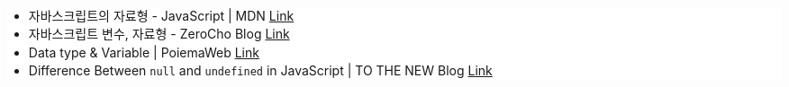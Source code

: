 - 자바스크립트의 자료형 - JavaScript | MDN [Link](https://developer.mozilla.org/ko/docs/Web/JavaScript/Data_structures)
- 자바스크립트 변수, 자료형 - ZeroCho Blog [Link](https://www.zerocho.com/category/JavaScript/post/57271d6e5aec14515b949b4b)
- Data type & Variable | PoiemaWeb [Link](https://poiemaweb.com/js-data-type-variable)
- Difference Between `null` and `undefined` in JavaScript | TO THE NEW Blog [Link](https://www.tothenew.com/blog/difference-between-undefined-and-null-in-javascript/#)
